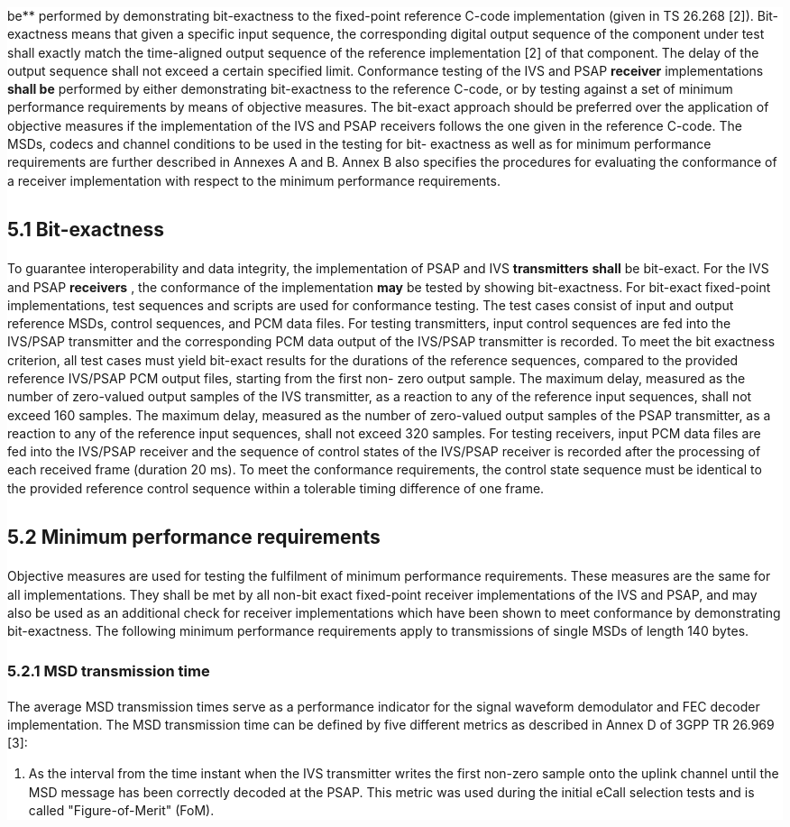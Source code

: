 be** performed by demonstrating bit-exactness to the fixed-point reference
C-code implementation (given in TS 26.268 [2]).
Bit-exactness means that given a specific input sequence, the corresponding
digital output sequence of the component under test shall exactly match the
time-aligned output sequence of the reference implementation [2] of that
component. The delay of the output sequence shall not exceed a certain
specified limit.
Conformance testing of the IVS and PSAP **receiver** implementations **shall
be** performed by either demonstrating bit-exactness to the reference C-code,
or by testing against a set of minimum performance requirements by means of
objective measures. The bit-exact approach should be preferred over the
application of objective measures if the implementation of the IVS and PSAP
receivers follows the one given in the reference C-code.
The MSDs, codecs and channel conditions to be used in the testing for bit-
exactness as well as for minimum performance requirements are further
described in Annexes A and B. Annex B also specifies the procedures for
evaluating the conformance of a receiver implementation with respect to the
minimum performance requirements.
## 5.1 Bit-exactness
To guarantee interoperability and data integrity, the implementation of PSAP
and IVS **transmitters** **shall** be bit-exact.
For the IVS and PSAP **receivers** , the conformance of the implementation
**may** be tested by showing bit-exactness.
For bit-exact fixed-point implementations, test sequences and scripts are used
for conformance testing. The test cases consist of input and output reference
MSDs, control sequences, and PCM data files.
For testing transmitters, input control sequences are fed into the IVS/PSAP
transmitter and the corresponding PCM data output of the IVS/PSAP transmitter
is recorded. To meet the bit exactness criterion, all test cases must yield
bit-exact results for the durations of the reference sequences, compared to
the provided reference IVS/PSAP PCM output files, starting from the first non-
zero output sample.
The maximum delay, measured as the number of zero-valued output samples of the
IVS transmitter, as a reaction to any of the reference input sequences, shall
not exceed 160 samples.
The maximum delay, measured as the number of zero-valued output samples of the
PSAP transmitter, as a reaction to any of the reference input sequences, shall
not exceed 320 samples.
For testing receivers, input PCM data files are fed into the IVS/PSAP receiver
and the sequence of control states of the IVS/PSAP receiver is recorded after
the processing of each received frame (duration 20 ms). To meet the
conformance requirements, the control state sequence must be identical to the
provided reference control sequence within a tolerable timing difference of
one frame.
## 5.2 Minimum performance requirements
Objective measures are used for testing the fulfilment of minimum performance
requirements. These measures are the same for all implementations. They shall
be met by all non-bit exact fixed-point receiver implementations of the IVS
and PSAP, and may also be used as an additional check for receiver
implementations which have been shown to meet conformance by demonstrating
bit-exactness.
The following minimum performance requirements apply to transmissions of
single MSDs of length 140 bytes.
### 5.2.1 MSD transmission time
The average MSD transmission times serve as a performance indicator for the
signal waveform demodulator and FEC decoder implementation. The MSD
transmission time can be defined by five different metrics as described in
Annex D of 3GPP TR 26.969 [3]:
  1. As the interval from the time instant when the IVS transmitter writes the first non-zero sample onto the uplink channel until the MSD message has been correctly decoded at the PSAP. This metric was used during the initial eCall selection tests and is called "Figure-of-Merit" (FoM).